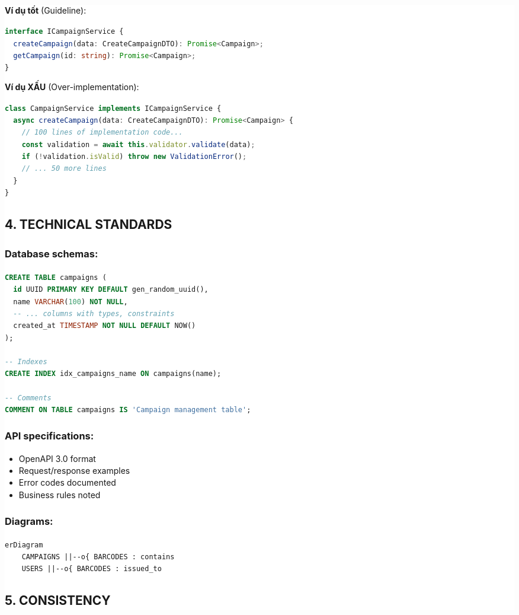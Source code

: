 **Ví dụ tốt** (Guideline):
```typescript
interface ICampaignService {
  createCampaign(data: CreateCampaignDTO): Promise<Campaign>;
  getCampaign(id: string): Promise<Campaign>;
}
```

**Ví dụ XẤU** (Over-implementation):
```typescript
class CampaignService implements ICampaignService {
  async createCampaign(data: CreateCampaignDTO): Promise<Campaign> {
    // 100 lines of implementation code...
    const validation = await this.validator.validate(data);
    if (!validation.isValid) throw new ValidationError();
    // ... 50 more lines
  }
}
```

## 4. TECHNICAL STANDARDS

### Database schemas:
```sql
CREATE TABLE campaigns (
  id UUID PRIMARY KEY DEFAULT gen_random_uuid(),
  name VARCHAR(100) NOT NULL,
  -- ... columns with types, constraints
  created_at TIMESTAMP NOT NULL DEFAULT NOW()
);

-- Indexes
CREATE INDEX idx_campaigns_name ON campaigns(name);

-- Comments
COMMENT ON TABLE campaigns IS 'Campaign management table';
```

### API specifications:
- OpenAPI 3.0 format
- Request/response examples
- Error codes documented
- Business rules noted

### Diagrams:
```mermaid
erDiagram
    CAMPAIGNS ||--o{ BARCODES : contains
    USERS ||--o{ BARCODES : issued_to
```

## 5. CONSISTENCY
